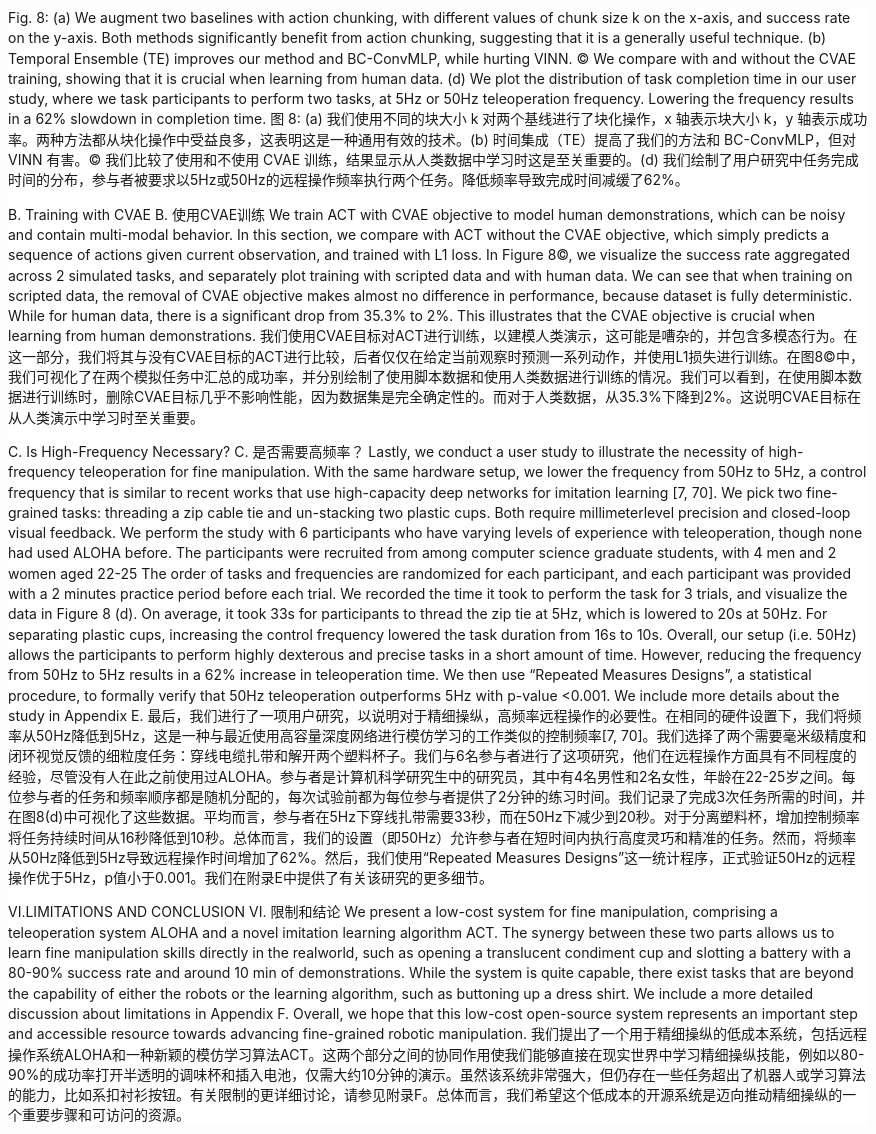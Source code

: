 Fig. 8: (a) We augment two baselines with action chunking, with different values of chunk size k on the x-axis, and success rate on the y-axis. Both methods significantly benefit from action chunking, suggesting that it is a generally useful technique. (b) Temporal Ensemble (TE) improves our method and BC-ConvMLP, while hurting VINN. © We compare with and without the CVAE training, showing that it is crucial when learning from human data. (d) We plot the distribution of task completion time in our user study, where we task participants to perform two tasks, at 5Hz or 50Hz teleoperation frequency. Lowering the frequency results in a 62% slowdown in completion time.
图 8: (a) 我们使用不同的块大小 k 对两个基线进行了块化操作，x 轴表示块大小 k，y 轴表示成功率。两种方法都从块化操作中受益良多，这表明这是一种通用有效的技术。(b) 时间集成（TE）提高了我们的方法和 BC-ConvMLP，但对 VINN 有害。© 我们比较了使用和不使用 CVAE 训练，结果显示从人类数据中学习时这是至关重要的。(d) 我们绘制了用户研究中任务完成时间的分布，参与者被要求以5Hz或50Hz的远程操作频率执行两个任务。降低频率导致完成时间减缓了62%。

B. Training with CVAE
B. 使用CVAE训练
We train ACT with CVAE objective to model human demonstrations, which can be noisy and contain multi-modal behavior. In this section, we compare with ACT without the CVAE objective, which simply predicts a sequence of actions given current observation, and trained with L1 loss. In Figure 8©, we visualize the success rate aggregated across 2 simulated tasks, and separately plot training with scripted data and with human data. We can see that when training on scripted data, the removal of CVAE objective makes almost no difference in performance, because dataset is fully deterministic. While for human data, there is a significant drop from 35.3% to 2%. This illustrates that the CVAE objective is crucial when learning from human demonstrations.
我们使用CVAE目标对ACT进行训练，以建模人类演示，这可能是嘈杂的，并包含多模态行为。在这一部分，我们将其与没有CVAE目标的ACT进行比较，后者仅仅在给定当前观察时预测一系列动作，并使用L1损失进行训练。在图8©中，我们可视化了在两个模拟任务中汇总的成功率，并分别绘制了使用脚本数据和使用人类数据进行训练的情况。我们可以看到，在使用脚本数据进行训练时，删除CVAE目标几乎不影响性能，因为数据集是完全确定性的。而对于人类数据，从35.3%下降到2%。这说明CVAE目标在从人类演示中学习时至关重要。

C. Is High-Frequency Necessary?
C. 是否需要高频率？
Lastly, we conduct a user study to illustrate the necessity of high-frequency teleoperation for fine manipulation. With the same hardware setup, we lower the frequency from 50Hz to 5Hz, a control frequency that is similar to recent works that use high-capacity deep networks for imitation learning [7, 70]. We pick two fine-grained tasks: threading a zip cable tie and un-stacking two plastic cups. Both require millimeterlevel precision and closed-loop visual feedback. We perform the study with 6 participants who have varying levels of experience with teleoperation, though none had used ALOHA before. The participants were recruited from among computer science graduate students, with 4 men and 2 women aged 22-25 The order of tasks and frequencies are randomized for each participant, and each participant was provided with a 2 minutes practice period before each trial. We recorded the time it took to perform the task for 3 trials, and visualize the data in Figure 8 (d). On average, it took 33s for participants to thread the zip tie at 5Hz, which is lowered to 20s at 50Hz. For separating plastic cups, increasing the control frequency lowered the task duration from 16s to 10s. Overall, our setup (i.e. 50Hz) allows the participants to perform highly dexterous and precise tasks in a short amount of time. However, reducing the frequency from 50Hz to 5Hz results in a 62% increase in teleoperation time. We then use “Repeated Measures Designs”, a statistical procedure, to formally verify that 50Hz teleoperation outperforms 5Hz with p-value <0.001. We include more details about the study in Appendix E.
最后，我们进行了一项用户研究，以说明对于精细操纵，高频率远程操作的必要性。在相同的硬件设置下，我们将频率从50Hz降低到5Hz，这是一种与最近使用高容量深度网络进行模仿学习的工作类似的控制频率[7, 70]。我们选择了两个需要毫米级精度和闭环视觉反馈的细粒度任务：穿线电缆扎带和解开两个塑料杯子。我们与6名参与者进行了这项研究，他们在远程操作方面具有不同程度的经验，尽管没有人在此之前使用过ALOHA。参与者是计算机科学研究生中的研究员，其中有4名男性和2名女性，年龄在22-25岁之间。每位参与者的任务和频率顺序都是随机分配的，每次试验前都为每位参与者提供了2分钟的练习时间。我们记录了完成3次任务所需的时间，并在图8(d)中可视化了这些数据。平均而言，参与者在5Hz下穿线扎带需要33秒，而在50Hz下减少到20秒。对于分离塑料杯，增加控制频率将任务持续时间从16秒降低到10秒。总体而言，我们的设置（即50Hz）允许参与者在短时间内执行高度灵巧和精准的任务。然而，将频率从50Hz降低到5Hz导致远程操作时间增加了62%。然后，我们使用“Repeated Measures Designs”这一统计程序，正式验证50Hz的远程操作优于5Hz，p值小于0.001。我们在附录E中提供了有关该研究的更多细节。

VI.LIMITATIONS AND CONCLUSION
VI. 限制和结论
We present a low-cost system for fine manipulation, comprising a teleoperation system ALOHA and a novel imitation learning algorithm ACT. The synergy between these two parts allows us to learn fine manipulation skills directly in the realworld, such as opening a translucent condiment cup and slotting a battery with a 80-90% success rate and around 10 min of demonstrations. While the system is quite capable, there exist tasks that are beyond the capability of either the robots or the learning algorithm, such as buttoning up a dress shirt. We include a more detailed discussion about limitations in Appendix F. Overall, we hope that this low-cost open-source system represents an important step and accessible resource towards advancing fine-grained robotic manipulation.
我们提出了一个用于精细操纵的低成本系统，包括远程操作系统ALOHA和一种新颖的模仿学习算法ACT。这两个部分之间的协同作用使我们能够直接在现实世界中学习精细操纵技能，例如以80-90%的成功率打开半透明的调味杯和插入电池，仅需大约10分钟的演示。虽然该系统非常强大，但仍存在一些任务超出了机器人或学习算法的能力，比如系扣衬衫按钮。有关限制的更详细讨论，请参见附录F。总体而言，我们希望这个低成本的开源系统是迈向推动精细操纵的一个重要步骤和可访问的资源。
